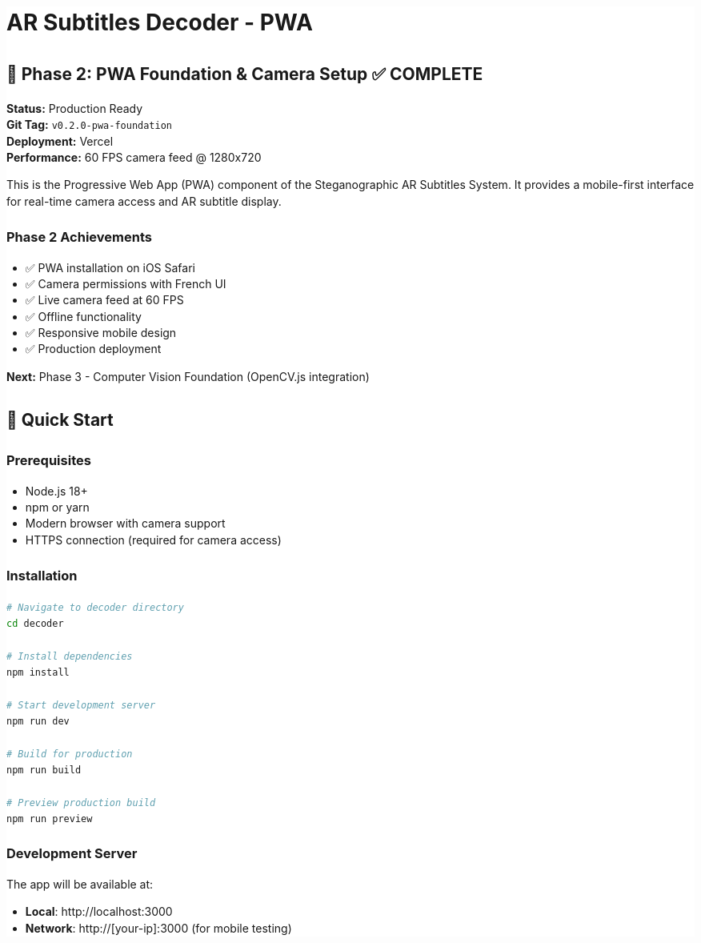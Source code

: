 # AR Subtitles Decoder - PWA

## 🎯 Phase 2: PWA Foundation & Camera Setup ✅ COMPLETE

**Status:** Production Ready  
**Git Tag:** `v0.2.0-pwa-foundation`  
**Deployment:** Vercel  
**Performance:** 60 FPS camera feed @ 1280x720

This is the Progressive Web App (PWA) component of the Steganographic AR Subtitles System. It provides a mobile-first interface for real-time camera access and AR subtitle display.

### Phase 2 Achievements
- ✅ PWA installation on iOS Safari
- ✅ Camera permissions with French UI
- ✅ Live camera feed at 60 FPS
- ✅ Offline functionality
- ✅ Responsive mobile design
- ✅ Production deployment

**Next:** Phase 3 - Computer Vision Foundation (OpenCV.js integration)

## 🚀 Quick Start

### Prerequisites
- Node.js 18+ 
- npm or yarn
- Modern browser with camera support
- HTTPS connection (required for camera access)

### Installation
```bash
# Navigate to decoder directory
cd decoder

# Install dependencies
npm install

# Start development server
npm run dev

# Build for production
npm run build

# Preview production build
npm run preview
```

### Development Server
The app will be available at:
- **Local**: http://localhost:3000
- **Network**: http://[your-ip]:3000 (for mobile testing)
